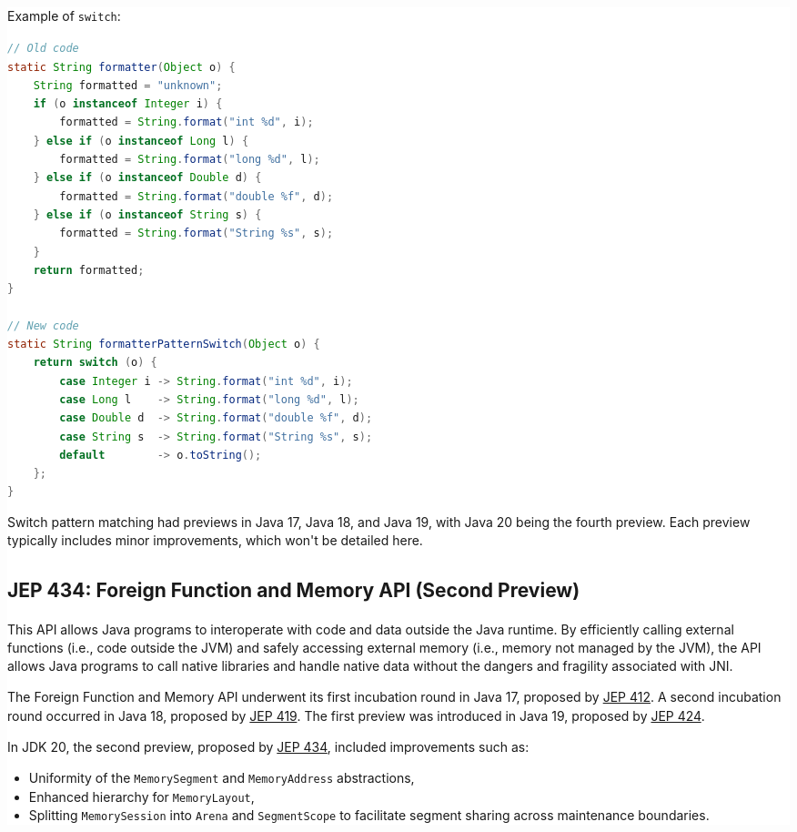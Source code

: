 Example of `switch`:

```java
// Old code
static String formatter(Object o) {
    String formatted = "unknown";
    if (o instanceof Integer i) {
        formatted = String.format("int %d", i);
    } else if (o instanceof Long l) {
        formatted = String.format("long %d", l);
    } else if (o instanceof Double d) {
        formatted = String.format("double %f", d);
    } else if (o instanceof String s) {
        formatted = String.format("String %s", s);
    }
    return formatted;
}

// New code
static String formatterPatternSwitch(Object o) {
    return switch (o) {
        case Integer i -> String.format("int %d", i);
        case Long l    -> String.format("long %d", l);
        case Double d  -> String.format("double %f", d);
        case String s  -> String.format("String %s", s);
        default        -> o.toString();
    };
}
```

Switch pattern matching had previews in Java 17, Java 18, and Java 19, with Java 20 being the fourth preview. Each preview typically includes minor improvements, which won't be detailed here.

## JEP 434: Foreign Function and Memory API (Second Preview)

This API allows Java programs to interoperate with code and data outside the Java runtime. By efficiently calling external functions (i.e., code outside the JVM) and safely accessing external memory (i.e., memory not managed by the JVM), the API allows Java programs to call native libraries and handle native data without the dangers and fragility associated with JNI.

The Foreign Function and Memory API underwent its first incubation round in Java 17, proposed by [JEP 412](https://openjdk.java.net/jeps/412). A second incubation round occurred in Java 18, proposed by [JEP 419](https://openjdk.org/jeps/419). The first preview was introduced in Java 19, proposed by [JEP 424](https://openjdk.java.net/jeps/424).

In JDK 20, the second preview, proposed by [JEP 434](https://openjdk.java.net/jeps/434), included improvements such as:

- Uniformity of the `MemorySegment` and `MemoryAddress` abstractions,
- Enhanced hierarchy for `MemoryLayout`,
- Splitting `MemorySession` into `Arena` and `SegmentScope` to facilitate segment sharing across maintenance boundaries.
